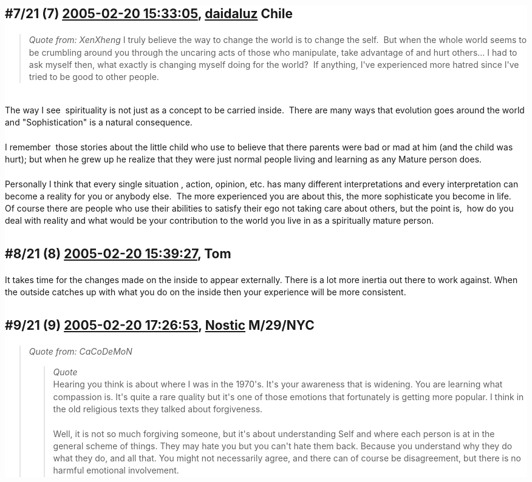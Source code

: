## \#7/21 (7) [2005-02-20 15:33:05](https://www.astralpulse.com/forums/index.php?msg=150941), [daidaluz](https://www.astralpulse.com/forums/profile/?u=5818) Chile ##
<section>
<blockquote class="bbc_standard_quote">
 <cite>
  Quote from: XenXheng
 </cite>
 I truly believe the way to change the world is to change the self.  But when the whole world seems to be crumbling around you through the uncaring acts of those who manipulate, take advantage of and hurt others... I had to ask myself then, what exactly is changing myself doing for the world?  If anything, I've experienced more hatred since I've tried to be good to other people.
</blockquote>
<br>
The way I see  spirituality is not just as a concept to be carried inside.  There are many ways that evolution goes around the world and "Sophistication" is a natural consequence.
<br>
<br>
I remember  those stories about the little child who use to believe that there parents were bad or mad at him (and the child was hurt); but when he grew up he realize that they were just normal people living and learning as any Mature person does.
<br>
<br>
Personally I think that every single situation , action, opinion, etc. has many different interpretations and every interpretation can become a reality for you or anybody else.  The more experienced you are about this, the more sophisticate you become in life.   Of course there are people who use their abilities to satisfy their ego not taking care about others, but the point is,  how do you deal with reality and what would be your contribution to the world you live in as a spiritually mature person.
</section>

## \#8/21 (8) [2005-02-20 15:39:27](https://www.astralpulse.com/forums/index.php?msg=150945), Tom  ##
<section>
It takes time for the changes made on the inside to appear externally. There is a lot more inertia out there to work against. When the outside catches up with what you do on the inside then your experience will be more consistent.
</section>

## \#9/21 (9) [2005-02-20 17:26:53](https://www.astralpulse.com/forums/index.php?msg=150978), [Nostic](https://www.astralpulse.com/forums/profile/?u=7144) M/29/NYC ##
<section>
<blockquote class="bbc_standard_quote">
 <cite>
  Quote from: CaCoDeMoN
 </cite>
 <blockquote class="bbc_alternate_quote">
  <cite>
   Quote
  </cite>
  <br>
  Hearing you think is about where I was in the 1970's. It's your awareness that is widening. You are learning what compassion is. It's quite a rare quality but it's one of those emotions that fortunately is getting more popular. I think in the old religious texts they talked about forgiveness.
  <br>
  <br>
  Well, it is not so much forgiving someone, but it's about understanding Self and where each person is at in the general scheme of things. They may hate you but you can't hate them back. Because you understand why they do what they do, and all that. You might not necessarily agree, and there can of course be disagreement, but there is no harmful emotional involvement.